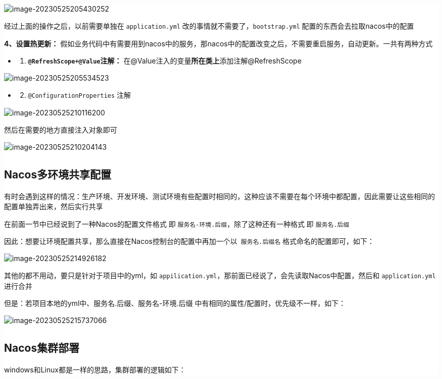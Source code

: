 

![image-20230525205430252](https://img2023.cnblogs.com/blog/2421736/202305/2421736-20230525205429454-1265194565.png)



经过上面的操作之后，以前需要单独在 `application.yml` 改的事情就不需要了，`bootstrap.yml` 配置的东西会去拉取nacos中的配置





**4、设置热更新：** 假如业务代码中有需要用到nacos中的服务，那nacos中的配置改变之后，不需要重启服务，自动更新。一共有两种方式

- 1. **`@RefreshScope+@Value`注解：** 在@Value注入的变量**所在类上**添加注解@RefreshScope

![image-20230525205534523](https://img2023.cnblogs.com/blog/2421736/202305/2421736-20230525205534211-29938183.png)



- 2. `@ConfigurationProperties` 注解

![image-20230525210116200](https://img2023.cnblogs.com/blog/2421736/202305/2421736-20230525210115994-1555810348.png)



然后在需要的地方直接注入对象即可

![image-20230525210204143](https://img2023.cnblogs.com/blog/2421736/202305/2421736-20230525210203864-778691054.png)









## Nacos多环境共享配置

有时会遇到这样的情况：生产环境、开发环境、测试环境有些配置时相同的，这种应该不需要在每个环境中都配置，因此需要让这些相同的配置单独弄出来，然后实行共享

在前面一节中已经说到了一种Nacos的配置文件格式 即 `服务名-环境.后缀`，除了这种还有一种格式 即 `服务名.后缀`

因此：想要让环境配置共享，那么直接在Nacos控制台的配置中再加一个以` 服务名.后缀名` 格式命名的配置即可，如下：

![image-20230525214926182](https://img2023.cnblogs.com/blog/2421736/202305/2421736-20230525214929647-1348957116.png)

其他的都不用动，要只是针对于项目中的yml，如 `appilication.yml`，那前面已经说了，会先读取Nacos中配置，然后和 `application.yml` 进行合并

但是：若项目本地的yml中、服务名.后缀、服务名-环境.后缀 中有相同的属性/配置时，优先级不一样，如下：

![image-20230525215737066](https://img2023.cnblogs.com/blog/2421736/202305/2421736-20230525215738196-645671337.png)









## Nacos集群部署

windows和Linux都是一样的思路，集群部署的逻辑如下：
